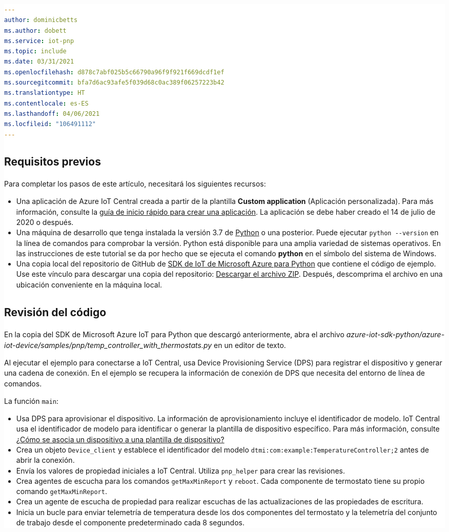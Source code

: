 ```yaml
---
author: dominicbetts
ms.author: dobett
ms.service: iot-pnp
ms.topic: include
ms.date: 03/31/2021
ms.openlocfilehash: d878c7abf025b5c66790a96f9f921f669dcdf1ef
ms.sourcegitcommit: bfa7d6ac93afe5f039d68c0ac389f06257223b42
ms.translationtype: HT
ms.contentlocale: es-ES
ms.lasthandoff: 04/06/2021
ms.locfileid: "106491112"
---
```

## <a name="prerequisites"></a>Requisitos previos

Para completar los pasos de este artículo, necesitará los siguientes recursos:

* Una aplicación de Azure IoT Central creada a partir de la plantilla **Custom application** (Aplicación personalizada). Para más información, consulte la [guía de inicio rápido para crear una aplicación](../articles/iot-central/core/quick-deploy-iot-central.md). La aplicación se debe haber creado el 14 de julio de 2020 o después.
* Una máquina de desarrollo que tenga instalada la versión 3.7 de [Python](https://www.python.org/) o una posterior. Puede ejecutar `python --version` en la línea de comandos para comprobar la versión. Python está disponible para una amplia variedad de sistemas operativos. En las instrucciones de este tutorial se da por hecho que se ejecuta el comando **python** en el símbolo del sistema de Windows.
* Una copia local del repositorio de GitHub de [SDK de IoT de Microsoft Azure para Python](https://github.com/Azure/azure-iot-sdk-python) que contiene el código de ejemplo. Use este vínculo para descargar una copia del repositorio: [Descargar el archivo ZIP](https://github.com/Azure/azure-iot-sdk-python/archive/master.zip). Después, descomprima el archivo en una ubicación conveniente en la máquina local.

## <a name="review-the-code"></a>Revisión del código

En la copia del SDK de Microsoft Azure IoT para Python que descargó anteriormente, abra el archivo *azure-iot-sdk-python/azure-iot-device/samples/pnp/temp_controller_with_thermostats.py* en un editor de texto.

Al ejecutar el ejemplo para conectarse a IoT Central, usa Device Provisioning Service (DPS) para registrar el dispositivo y generar una cadena de conexión. En el ejemplo se recupera la información de conexión de DPS que necesita del entorno de línea de comandos.

La función `main`:

* Usa DPS para aprovisionar el dispositivo. La información de aprovisionamiento incluye el identificador de modelo. IoT Central usa el identificador de modelo para identificar o generar la plantilla de dispositivo específico. Para más información, consulte [¿Cómo se asocia un dispositivo a una plantilla de dispositivo?](../articles/iot-central/core/concepts-get-connected.md#associate-a-device-with-a-device-template)
* Crea un objeto `Device_client` y establece el identificador del modelo `dtmi:com:example:TemperatureController;2` antes de abrir la conexión.
* Envía los valores de propiedad iniciales a IoT Central. Utiliza `pnp_helper` para crear las revisiones.
* Crea agentes de escucha para los comandos `getMaxMinReport` y `reboot`. Cada componente de termostato tiene su propio comando `getMaxMinReport`.
* Crea un agente de escucha de propiedad para realizar escuchas de las actualizaciones de las propiedades de escritura.
* Inicia un bucle para enviar telemetría de temperatura desde los dos componentes del termostato y la telemetría del conjunto de trabajo desde el componente predeterminado cada 8 segundos.
